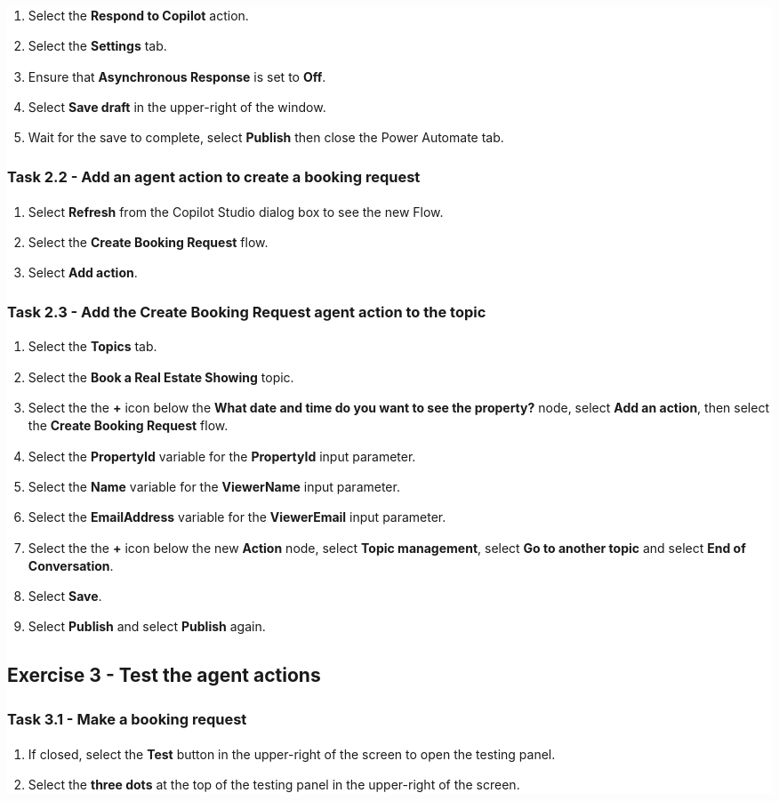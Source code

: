 1. Select the **Respond to Copilot** action.

1. Select the **Settings** tab.

1. Ensure that **Asynchronous Response** is set to **Off**.

1. Select **Save draft** in the upper-right of the window.

1. Wait for the save to complete, select **Publish** then close the Power Automate tab.

### Task 2.2 - Add an agent action to create a booking request

1. Select **Refresh** from the Copilot Studio dialog box to see the new Flow.

1. Select the **Create Booking Request** flow.

1. Select **Add action**.

### Task 2.3 - Add the Create Booking Request agent action to the topic

1. Select the **Topics** tab.

1. Select the **Book a Real Estate Showing** topic.

1. Select the the **+** icon below the **What date and time do you want to see the property?** node, select **Add an action**, then select the **Create Booking Request** flow.

1. Select the **PropertyId** variable for the **PropertyId** input parameter.

1. Select the **Name** variable for the **ViewerName** input parameter.

1. Select the **EmailAddress** variable for the **ViewerEmail** input parameter.

1. Select the the **+** icon below the new **Action** node, select **Topic management**, select **Go to another topic** and select **End of Conversation**.

1. Select **Save**.

1. Select **Publish** and select **Publish** again.

## Exercise 3 - Test the agent actions

### Task 3.1 - Make a booking request

1. If closed, select the **Test** button in the upper-right of the screen to open the testing panel.

1. Select the **three dots** at the top of the testing panel in the upper-right of the screen.

